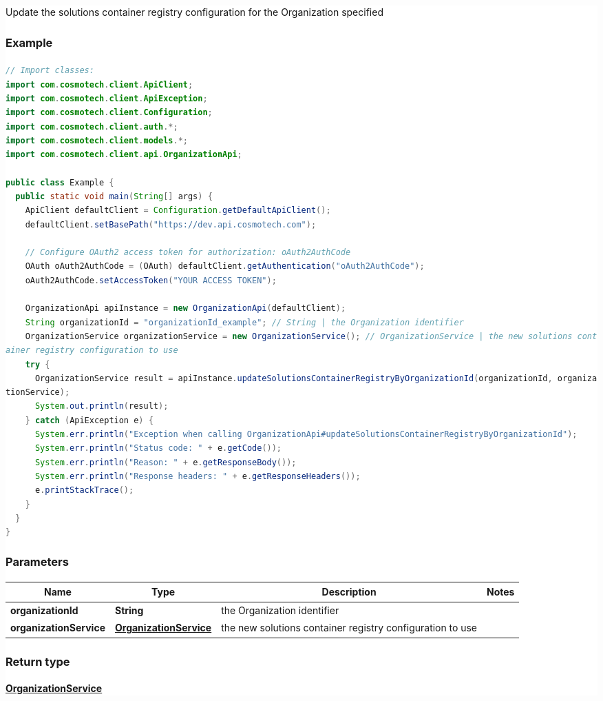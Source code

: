 Update the solutions container registry configuration for the Organization specified

### Example
```java
// Import classes:
import com.cosmotech.client.ApiClient;
import com.cosmotech.client.ApiException;
import com.cosmotech.client.Configuration;
import com.cosmotech.client.auth.*;
import com.cosmotech.client.models.*;
import com.cosmotech.client.api.OrganizationApi;

public class Example {
  public static void main(String[] args) {
    ApiClient defaultClient = Configuration.getDefaultApiClient();
    defaultClient.setBasePath("https://dev.api.cosmotech.com");
    
    // Configure OAuth2 access token for authorization: oAuth2AuthCode
    OAuth oAuth2AuthCode = (OAuth) defaultClient.getAuthentication("oAuth2AuthCode");
    oAuth2AuthCode.setAccessToken("YOUR ACCESS TOKEN");

    OrganizationApi apiInstance = new OrganizationApi(defaultClient);
    String organizationId = "organizationId_example"; // String | the Organization identifier
    OrganizationService organizationService = new OrganizationService(); // OrganizationService | the new solutions container registry configuration to use
    try {
      OrganizationService result = apiInstance.updateSolutionsContainerRegistryByOrganizationId(organizationId, organizationService);
      System.out.println(result);
    } catch (ApiException e) {
      System.err.println("Exception when calling OrganizationApi#updateSolutionsContainerRegistryByOrganizationId");
      System.err.println("Status code: " + e.getCode());
      System.err.println("Reason: " + e.getResponseBody());
      System.err.println("Response headers: " + e.getResponseHeaders());
      e.printStackTrace();
    }
  }
}
```

### Parameters

Name | Type | Description  | Notes
------------- | ------------- | ------------- | -------------
 **organizationId** | **String**| the Organization identifier |
 **organizationService** | [**OrganizationService**](OrganizationService.md)| the new solutions container registry configuration to use |

### Return type

[**OrganizationService**](OrganizationService.md)
